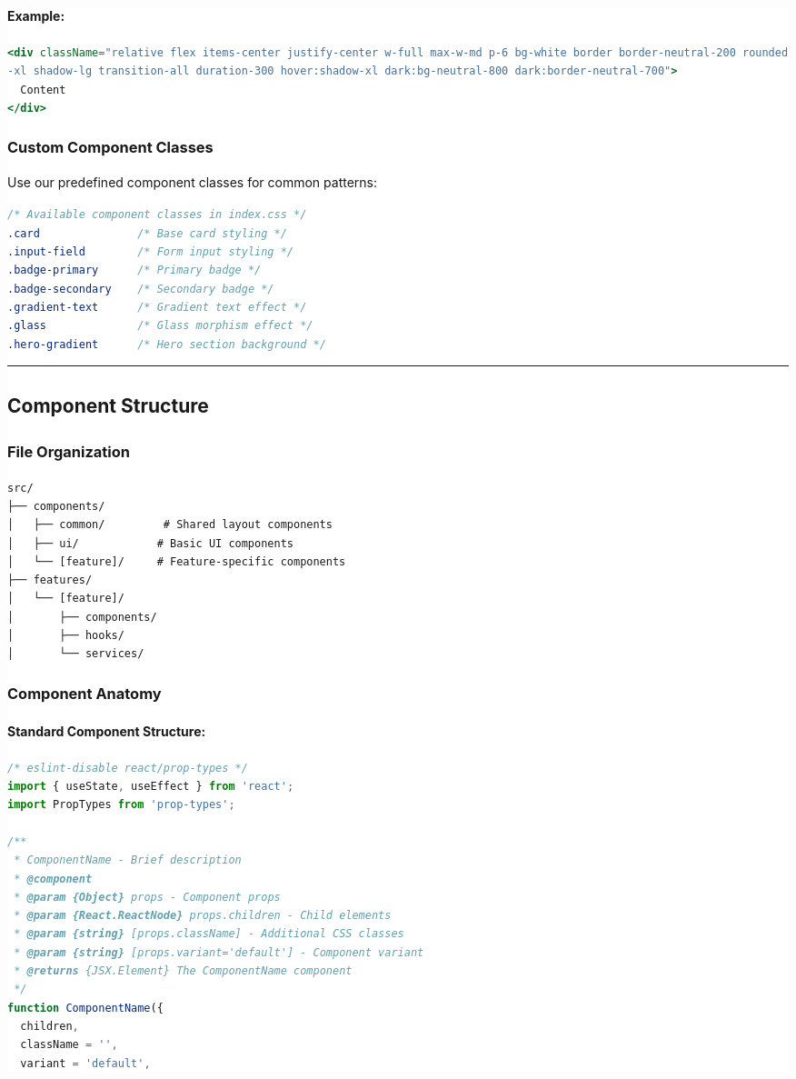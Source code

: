 #### Example:
```jsx
<div className="relative flex items-center justify-center w-full max-w-md p-6 bg-white border border-neutral-200 rounded-xl shadow-lg transition-all duration-300 hover:shadow-xl dark:bg-neutral-800 dark:border-neutral-700">
  Content
</div>
```

### Custom Component Classes

Use our predefined component classes for common patterns:

```css
/* Available component classes in index.css */
.card               /* Base card styling */
.input-field        /* Form input styling */
.badge-primary      /* Primary badge */
.badge-secondary    /* Secondary badge */
.gradient-text      /* Gradient text effect */
.glass              /* Glass morphism effect */
.hero-gradient      /* Hero section background */
```

---

## Component Structure

### File Organization

```
src/
├── components/
│   ├── common/         # Shared layout components
│   ├── ui/            # Basic UI components
│   └── [feature]/     # Feature-specific components
├── features/
│   └── [feature]/
│       ├── components/
│       ├── hooks/
│       └── services/
```

### Component Anatomy

#### Standard Component Structure:

```jsx
/* eslint-disable react/prop-types */
import { useState, useEffect } from 'react';
import PropTypes from 'prop-types';

/**
 * ComponentName - Brief description
 * @component
 * @param {Object} props - Component props
 * @param {React.ReactNode} props.children - Child elements
 * @param {string} [props.className] - Additional CSS classes
 * @param {string} [props.variant='default'] - Component variant
 * @returns {JSX.Element} The ComponentName component
 */
function ComponentName({ 
  children, 
  className = '', 
  variant = 'default',
```